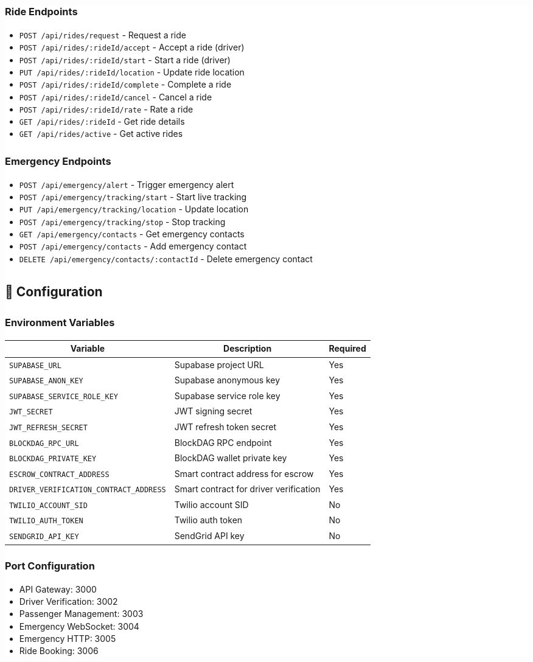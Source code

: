 ### Ride Endpoints
- `POST /api/rides/request` - Request a ride
- `POST /api/rides/:rideId/accept` - Accept a ride (driver)
- `POST /api/rides/:rideId/start` - Start a ride (driver)
- `PUT /api/rides/:rideId/location` - Update ride location
- `POST /api/rides/:rideId/complete` - Complete a ride
- `POST /api/rides/:rideId/cancel` - Cancel a ride
- `POST /api/rides/:rideId/rate` - Rate a ride
- `GET /api/rides/:rideId` - Get ride details
- `GET /api/rides/active` - Get active rides

### Emergency Endpoints
- `POST /api/emergency/alert` - Trigger emergency alert
- `POST /api/emergency/tracking/start` - Start live tracking
- `PUT /api/emergency/tracking/location` - Update location
- `POST /api/emergency/tracking/stop` - Stop tracking
- `GET /api/emergency/contacts` - Get emergency contacts
- `POST /api/emergency/contacts` - Add emergency contact
- `DELETE /api/emergency/contacts/:contactId` - Delete emergency contact

## 🔧 Configuration

### Environment Variables

| Variable | Description | Required |
|----------|-------------|----------|
| `SUPABASE_URL` | Supabase project URL | Yes |
| `SUPABASE_ANON_KEY` | Supabase anonymous key | Yes |
| `SUPABASE_SERVICE_ROLE_KEY` | Supabase service role key | Yes |
| `JWT_SECRET` | JWT signing secret | Yes |
| `JWT_REFRESH_SECRET` | JWT refresh token secret | Yes |
| `BLOCKDAG_RPC_URL` | BlockDAG RPC endpoint | Yes |
| `BLOCKDAG_PRIVATE_KEY` | BlockDAG wallet private key | Yes |
| `ESCROW_CONTRACT_ADDRESS` | Smart contract address for escrow | Yes |
| `DRIVER_VERIFICATION_CONTRACT_ADDRESS` | Smart contract for driver verification | Yes |
| `TWILIO_ACCOUNT_SID` | Twilio account SID | No |
| `TWILIO_AUTH_TOKEN` | Twilio auth token | No |
| `SENDGRID_API_KEY` | SendGrid API key | No |

### Port Configuration

- API Gateway: 3000
- Driver Verification: 3002
- Passenger Management: 3003
- Emergency WebSocket: 3004
- Emergency HTTP: 3005
- Ride Booking: 3006
